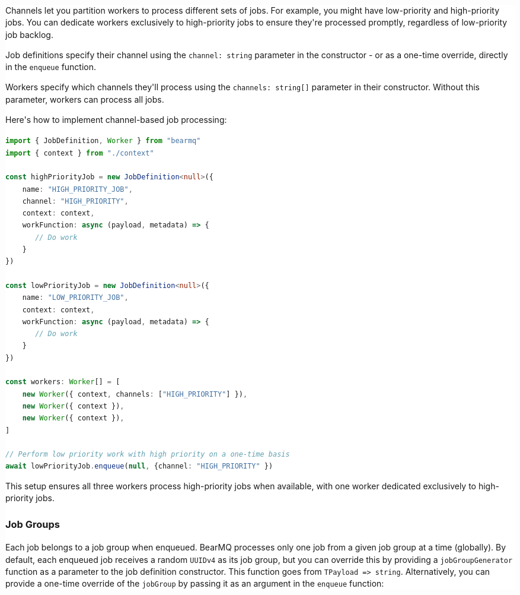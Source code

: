 Channels let you partition workers to process different sets of jobs. For example, you might have low-priority and high-priority jobs. You can dedicate workers exclusively to high-priority jobs to ensure they're processed promptly, regardless of low-priority job backlog.

Job definitions specify their channel using the `channel: string` parameter in the constructor - or as a one-time override, directly in the `enqueue` function.

Workers specify which channels they'll process using the `channels: string[]` parameter in their constructor. Without this parameter, workers can process all jobs.

Here's how to implement channel-based job processing:

```typescript
import { JobDefinition, Worker } from "bearmq"
import { context } from "./context"

const highPriorityJob = new JobDefinition<null>({
    name: "HIGH_PRIORITY_JOB",
    channel: "HIGH_PRIORITY",
    context: context,
    workFunction: async (payload, metadata) => {
       // Do work 
    }
})

const lowPriorityJob = new JobDefinition<null>({
    name: "LOW_PRIORITY_JOB",
    context: context,
    workFunction: async (payload, metadata) => {
       // Do work 
    }
})

const workers: Worker[] = [
    new Worker({ context, channels: ["HIGH_PRIORITY"] }),
    new Worker({ context }),
    new Worker({ context }),
]

// Perform low priority work with high priority on a one-time basis
await lowPriorityJob.enqueue(null, {channel: "HIGH_PRIORITY" })
```

This setup ensures all three workers process high-priority jobs when available, with one worker dedicated exclusively to high-priority jobs.

### Job Groups

Each job belongs to a job group when enqueued. BearMQ processes only one job from a given job group at a time (globally). By default, each enqueued job receives a random `UUIDv4` as its job group, but you can override this by providing a `jobGroupGenerator` function as a parameter to the job definition constructor. This function goes from `TPayload => string`. Alternatively, you can provide a one-time override of the `jobGroup` by passing it as an argument in the `enqueue` function:
